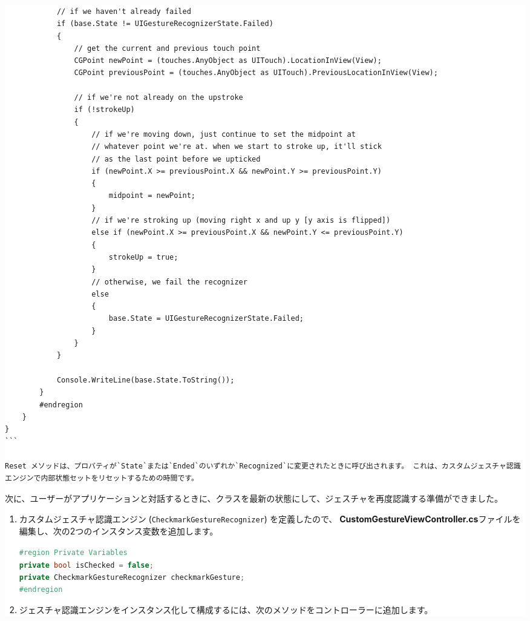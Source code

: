                 // if we haven't already failed
                if (base.State != UIGestureRecognizerState.Failed)
                {
                    // get the current and previous touch point
                    CGPoint newPoint = (touches.AnyObject as UITouch).LocationInView(View);
                    CGPoint previousPoint = (touches.AnyObject as UITouch).PreviousLocationInView(View);
    
                    // if we're not already on the upstroke
                    if (!strokeUp)
                    {
                        // if we're moving down, just continue to set the midpoint at
                        // whatever point we're at. when we start to stroke up, it'll stick
                        // as the last point before we upticked
                        if (newPoint.X >= previousPoint.X && newPoint.Y >= previousPoint.Y)
                        {
                            midpoint = newPoint;
                        }
                        // if we're stroking up (moving right x and up y [y axis is flipped])
                        else if (newPoint.X >= previousPoint.X && newPoint.Y <= previousPoint.Y)
                        {
                            strokeUp = true;
                        }
                        // otherwise, we fail the recognizer
                        else
                        {
                            base.State = UIGestureRecognizerState.Failed;
                        }
                    }
                }
    
                Console.WriteLine(base.State.ToString());
            }
            #endregion
        }
    }
    ```

    Reset メソッドは、プロパティが`State`または`Ended`のいずれか`Recognized`に変更されたときに呼び出されます。 これは、カスタムジェスチャ認識エンジンで内部状態セットをリセットするための時間です。
次に、ユーザーがアプリケーションと対話するときに、クラスを最新の状態にして、ジェスチャを再度認識する準備ができました。



1. カスタムジェスチャ認識エンジン (`CheckmarkGestureRecognizer`) を定義したので、 **CustomGestureViewController.cs**ファイルを編集し、次の2つのインスタンス変数を追加します。

    ```csharp
    #region Private Variables
    private bool isChecked = false;
    private CheckmarkGestureRecognizer checkmarkGesture;
    #endregion
    ```

1. ジェスチャ認識エンジンをインスタンス化して構成するには、次のメソッドをコントローラーに追加します。

